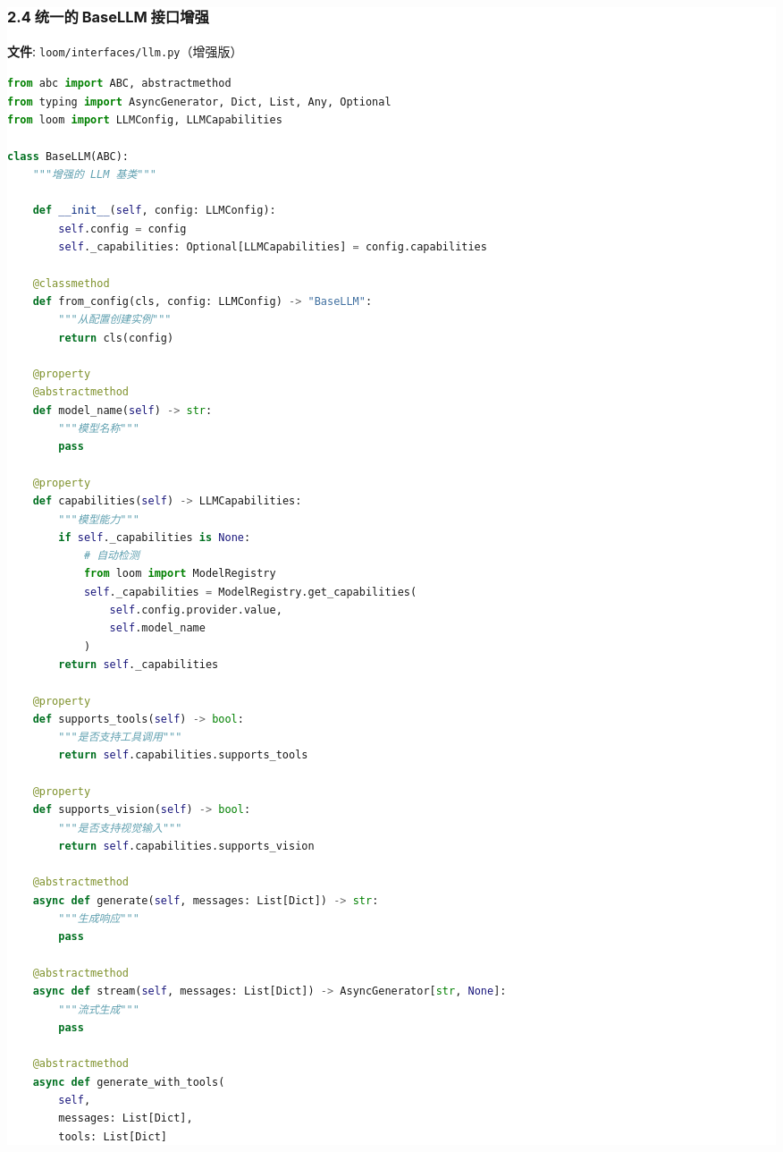 
### 2.4 统一的 BaseLLM 接口增强

**文件**: `loom/interfaces/llm.py`（增强版）
```python
from abc import ABC, abstractmethod
from typing import AsyncGenerator, Dict, List, Any, Optional
from loom import LLMConfig, LLMCapabilities

class BaseLLM(ABC):
    """增强的 LLM 基类"""

    def __init__(self, config: LLMConfig):
        self.config = config
        self._capabilities: Optional[LLMCapabilities] = config.capabilities

    @classmethod
    def from_config(cls, config: LLMConfig) -> "BaseLLM":
        """从配置创建实例"""
        return cls(config)

    @property
    @abstractmethod
    def model_name(self) -> str:
        """模型名称"""
        pass

    @property
    def capabilities(self) -> LLMCapabilities:
        """模型能力"""
        if self._capabilities is None:
            # 自动检测
            from loom import ModelRegistry
            self._capabilities = ModelRegistry.get_capabilities(
                self.config.provider.value,
                self.model_name
            )
        return self._capabilities

    @property
    def supports_tools(self) -> bool:
        """是否支持工具调用"""
        return self.capabilities.supports_tools

    @property
    def supports_vision(self) -> bool:
        """是否支持视觉输入"""
        return self.capabilities.supports_vision

    @abstractmethod
    async def generate(self, messages: List[Dict]) -> str:
        """生成响应"""
        pass

    @abstractmethod
    async def stream(self, messages: List[Dict]) -> AsyncGenerator[str, None]:
        """流式生成"""
        pass

    @abstractmethod
    async def generate_with_tools(
        self,
        messages: List[Dict],
        tools: List[Dict]
```